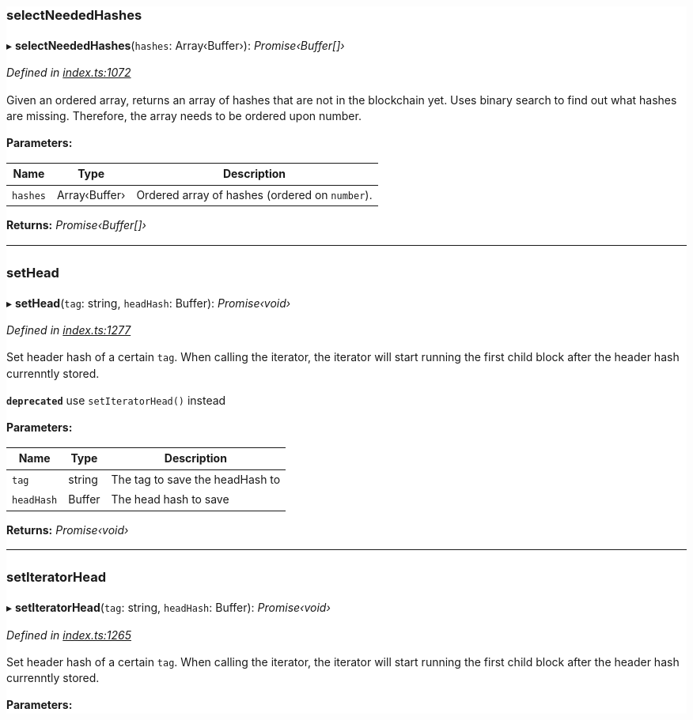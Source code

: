 ###  selectNeededHashes

▸ **selectNeededHashes**(`hashes`: Array‹Buffer›): *Promise‹Buffer[]›*

*Defined in [index.ts:1072](https://github.com/ethereumjs/ethereumjs-vm/blob/master/packages/blockchain/src/index.ts#L1072)*

Given an ordered array, returns an array of hashes that are not in the
blockchain yet. Uses binary search to find out what hashes are missing.
Therefore, the array needs to be ordered upon number.

**Parameters:**

Name | Type | Description |
------ | ------ | ------ |
`hashes` | Array‹Buffer› | Ordered array of hashes (ordered on `number`).  |

**Returns:** *Promise‹Buffer[]›*

___

###  setHead

▸ **setHead**(`tag`: string, `headHash`: Buffer): *Promise‹void›*

*Defined in [index.ts:1277](https://github.com/ethereumjs/ethereumjs-vm/blob/master/packages/blockchain/src/index.ts#L1277)*

Set header hash of a certain `tag`.
When calling the iterator, the iterator will start running the first child block after the header hash currenntly stored.

**`deprecated`** use `setIteratorHead()` instead

**Parameters:**

Name | Type | Description |
------ | ------ | ------ |
`tag` | string | The tag to save the headHash to |
`headHash` | Buffer | The head hash to save  |

**Returns:** *Promise‹void›*

___

###  setIteratorHead

▸ **setIteratorHead**(`tag`: string, `headHash`: Buffer): *Promise‹void›*

*Defined in [index.ts:1265](https://github.com/ethereumjs/ethereumjs-vm/blob/master/packages/blockchain/src/index.ts#L1265)*

Set header hash of a certain `tag`.
When calling the iterator, the iterator will start running the first child block after the header hash currenntly stored.

**Parameters:**
